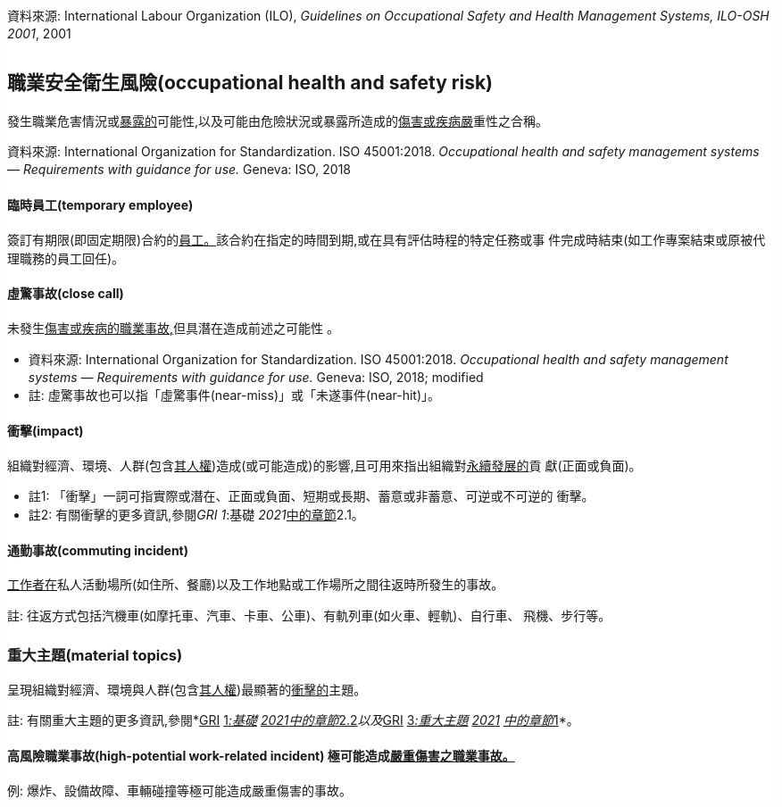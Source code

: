 資料來源: International Labour Organization (ILO), *Guidelines on Occupational Safety and Health Management Systems, ILO-OSH 2001*, 2001

## <span id="page-26-1"></span>職業安全衛生風險(**occupational health and safety risk**)

發生職業危害情況或[暴露的](#_bookmark16)可能性,以及可能由危險狀況或暴露所造成的[傷害或疾病嚴](#page-25-2)重性之合稱。

資料來源: International Organization for Standardization. ISO 45001:2018. *Occupational health and safety management systems — Requirements with guidance for use.* Geneva: ISO, 2018

#### <span id="page-26-3"></span>臨時員工(**temporary employee**)

簽訂有期限(即固定期限)合約的[員工。](#page-23-2)該合約在指定的時間到期,或在具有評估時程的特定任務或事 件完成時結束(如工作專案結束或原被代理職務的員工回任)。

#### <span id="page-26-6"></span>虛驚事故(**close call**)

未發生[傷害或疾病的](#page-25-2)[職業事故,](#page-24-1)但具潛在造成前述之可能性 。

- 資料來源: International Organization for Standardization. ISO 45001:2018. *Occupational health and safety management systems — Requirements with guidance for use.* Geneva: ISO, 2018; modified
- 註: 虛驚事故也可以指「虛驚事件(near-miss)」或「未遂事件(near-hit)」。

#### <span id="page-26-0"></span>衝擊(**impact**)

組織對經濟、環境、人群(包含[其人權](#page-22-1))造成(或可能造成)的影響,且可用來指出組織對[永續發展的](#page-24-8)貢 獻(正面或負面)。

- 註1: 「衝擊」一詞可指實際或潛在、正面或負面、短期或長期、蓄意或非蓄意、可逆或不可逆的 衝擊。
- 註2: 有關衝擊的更多資訊,參閱*GRI 1*:基礎 *2021*[中的章節](https://globalreporting.org/pdf.ashx?id=16407&page=8)2.1。

#### <span id="page-26-4"></span>通勤事故(**commuting incident**)

[工作者在](#_bookmark52)私人活動場所(如住所、餐廳)以及工作地點或工作場所之間往返時所發生的事故。

註: 往返方式包括汽機車(如摩托車、汽車、卡車、公車)、有軌列車(如火車、輕軌)、自行車、 飛機、步行等。

### <span id="page-26-2"></span>重大主題(**material topics**)

呈現組織對經濟、環境與人群(包含[其人權](#page-22-1))最顯著的[衝擊的](#page-26-0)主題。

註: 有關重大主題的更多資訊,參閱*[GRI](https://globalreporting.org/pdf.ashx?id=16407&page=8) [1](https://globalreporting.org/pdf.ashx?id=16407&page=8)*[:基礎](https://globalreporting.org/pdf.ashx?id=16407&page=8) *[2021](https://globalreporting.org/pdf.ashx?id=16407&page=8)*[中的章節](https://globalreporting.org/pdf.ashx?id=16407&page=8)*[2.2](https://globalreporting.org/pdf.ashx?id=16407&page=8)*以及*[GRI](https://globalreporting.org/pdf.ashx?id=16409&page=7) [3](https://globalreporting.org/pdf.ashx?id=16409&page=7)*[:重大主題](https://globalreporting.org/pdf.ashx?id=16409&page=7) *[2021](https://globalreporting.org/pdf.ashx?id=16409&page=7)* [中的章節](https://globalreporting.org/pdf.ashx?id=16409&page=7)*[1](https://globalreporting.org/pdf.ashx?id=16409&page=7)*。

#### <span id="page-26-5"></span>高風險職業事故(**high-potential work-related incident**) 極可能造成[嚴重傷害之](#_bookmark20)[職業事故。](#page-24-1)

例: 爆炸、設備故障、車輛碰撞等極可能造成嚴重傷害的事故。
